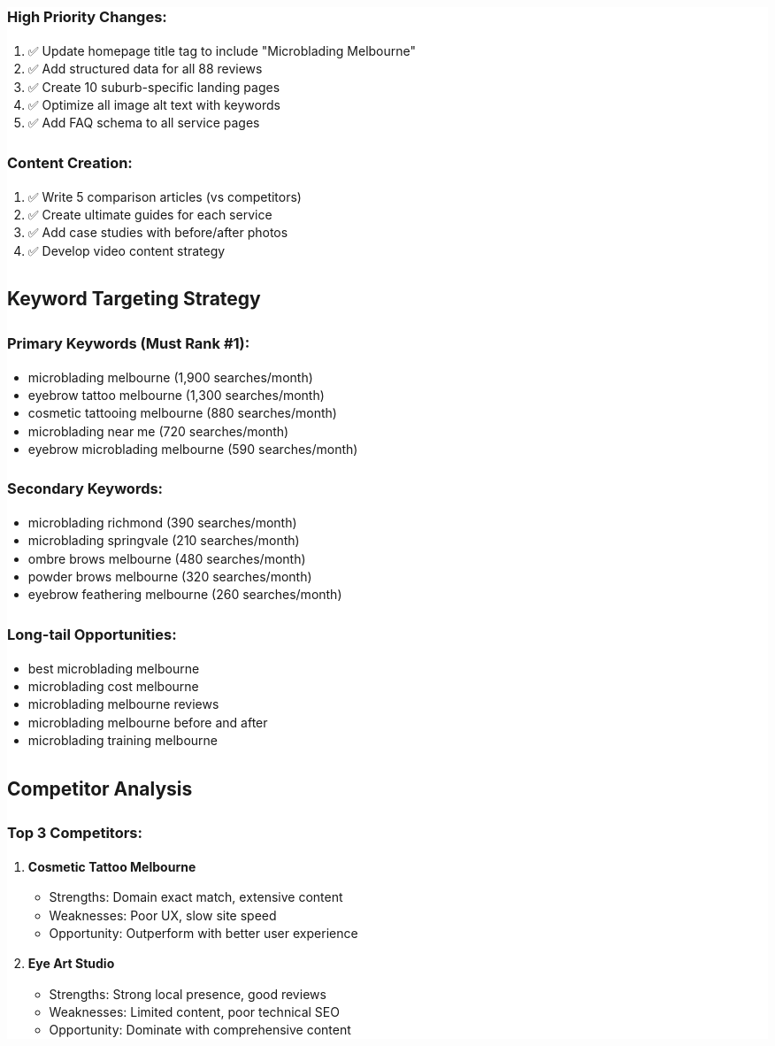 ### High Priority Changes:
1. ✅ Update homepage title tag to include "Microblading Melbourne"
2. ✅ Add structured data for all 88 reviews
3. ✅ Create 10 suburb-specific landing pages
4. ✅ Optimize all image alt text with keywords
5. ✅ Add FAQ schema to all service pages

### Content Creation:
1. ✅ Write 5 comparison articles (vs competitors)
2. ✅ Create ultimate guides for each service
3. ✅ Add case studies with before/after photos
4. ✅ Develop video content strategy

## Keyword Targeting Strategy

### Primary Keywords (Must Rank #1):
- microblading melbourne (1,900 searches/month)
- eyebrow tattoo melbourne (1,300 searches/month)
- cosmetic tattooing melbourne (880 searches/month)
- microblading near me (720 searches/month)
- eyebrow microblading melbourne (590 searches/month)

### Secondary Keywords:
- microblading richmond (390 searches/month)
- microblading springvale (210 searches/month)
- ombre brows melbourne (480 searches/month)
- powder brows melbourne (320 searches/month)
- eyebrow feathering melbourne (260 searches/month)

### Long-tail Opportunities:
- best microblading melbourne
- microblading cost melbourne
- microblading melbourne reviews
- microblading melbourne before and after
- microblading training melbourne

## Competitor Analysis

### Top 3 Competitors:
1. **Cosmetic Tattoo Melbourne**
   - Strengths: Domain exact match, extensive content
   - Weaknesses: Poor UX, slow site speed
   - Opportunity: Outperform with better user experience

2. **Eye Art Studio**
   - Strengths: Strong local presence, good reviews
   - Weaknesses: Limited content, poor technical SEO
   - Opportunity: Dominate with comprehensive content
